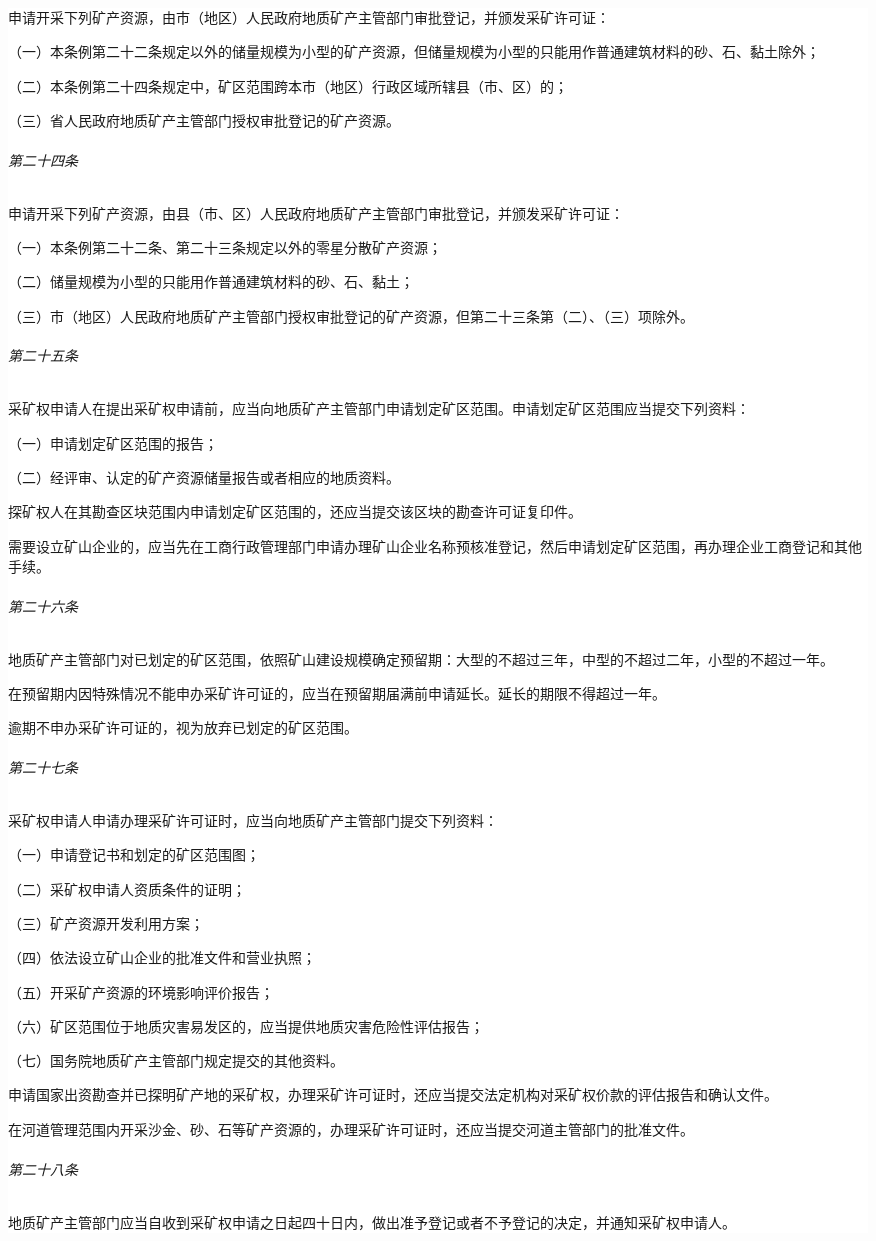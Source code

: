 申请开采下列矿产资源，由市（地区）人民政府地质矿产主管部门审批登记，并颁发采矿许可证：

（一）本条例第二十二条规定以外的储量规模为小型的矿产资源，但储量规模为小型的只能用作普通建筑材料的砂、石、黏土除外；

（二）本条例第二十四条规定中，矿区范围跨本市（地区）行政区域所辖县（市、区）的；

（三）省人民政府地质矿产主管部门授权审批登记的矿产资源。

###### 第二十四条

申请开采下列矿产资源，由县（市、区）人民政府地质矿产主管部门审批登记，并颁发采矿许可证：

（一）本条例第二十二条、第二十三条规定以外的零星分散矿产资源；

（二）储量规模为小型的只能用作普通建筑材料的砂、石、黏土；

（三）市（地区）人民政府地质矿产主管部门授权审批登记的矿产资源，但第二十三条第（二）、（三）项除外。

###### 第二十五条

采矿权申请人在提出采矿权申请前，应当向地质矿产主管部门申请划定矿区范围。申请划定矿区范围应当提交下列资料：

（一）申请划定矿区范围的报告；

（二）经评审、认定的矿产资源储量报告或者相应的地质资料。

探矿权人在其勘查区块范围内申请划定矿区范围的，还应当提交该区块的勘查许可证复印件。

需要设立矿山企业的，应当先在工商行政管理部门申请办理矿山企业名称预核准登记，然后申请划定矿区范围，再办理企业工商登记和其他手续。

###### 第二十六条

地质矿产主管部门对已划定的矿区范围，依照矿山建设规模确定预留期：大型的不超过三年，中型的不超过二年，小型的不超过一年。

在预留期内因特殊情况不能申办采矿许可证的，应当在预留期届满前申请延长。延长的期限不得超过一年。

逾期不申办采矿许可证的，视为放弃已划定的矿区范围。

###### 第二十七条

采矿权申请人申请办理采矿许可证时，应当向地质矿产主管部门提交下列资料：

（一）申请登记书和划定的矿区范围图；

（二）采矿权申请人资质条件的证明；

（三）矿产资源开发利用方案；

（四）依法设立矿山企业的批准文件和营业执照；

（五）开采矿产资源的环境影响评价报告；

（六）矿区范围位于地质灾害易发区的，应当提供地质灾害危险性评估报告；

（七）国务院地质矿产主管部门规定提交的其他资料。

申请国家出资勘查并已探明矿产地的采矿权，办理采矿许可证时，还应当提交法定机构对采矿权价款的评估报告和确认文件。

在河道管理范围内开采沙金、砂、石等矿产资源的，办理采矿许可证时，还应当提交河道主管部门的批准文件。

###### 第二十八条

地质矿产主管部门应当自收到采矿权申请之日起四十日内，做出准予登记或者不予登记的决定，并通知采矿权申请人。
